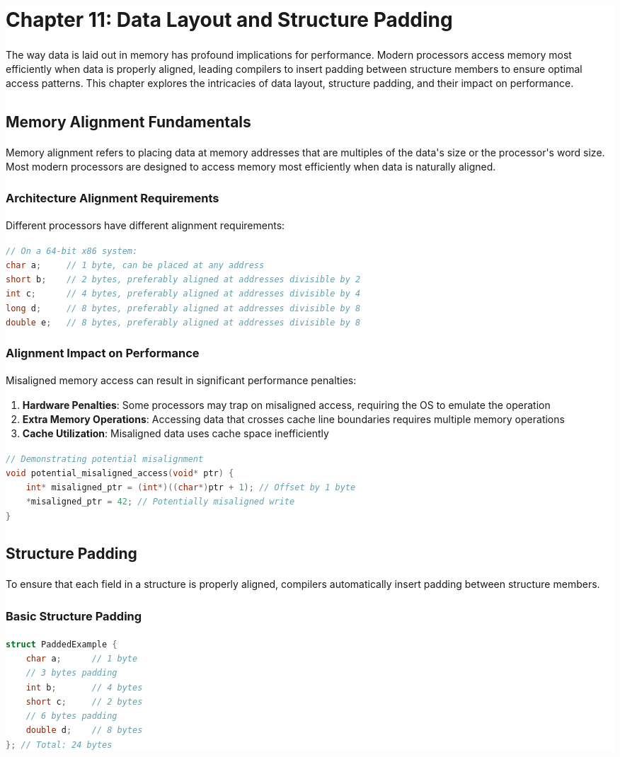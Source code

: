 # Chapter 11: Data Layout and Structure Padding

The way data is laid out in memory has profound implications for performance. Modern processors access memory most efficiently when data is properly aligned, leading compilers to insert padding between structure members to ensure optimal access patterns. This chapter explores the intricacies of data layout, structure padding, and their impact on performance.

## Memory Alignment Fundamentals

Memory alignment refers to placing data at memory addresses that are multiples of the data's size or the processor's word size. Most modern processors are designed to access memory most efficiently when data is naturally aligned.

### Architecture Alignment Requirements

Different processors have different alignment requirements:

```c
// On a 64-bit x86 system:
char a;     // 1 byte, can be placed at any address
short b;    // 2 bytes, preferably aligned at addresses divisible by 2
int c;      // 4 bytes, preferably aligned at addresses divisible by 4
long d;     // 8 bytes, preferably aligned at addresses divisible by 8
double e;   // 8 bytes, preferably aligned at addresses divisible by 8
```

### Alignment Impact on Performance

Misaligned memory access can result in significant performance penalties:

1. **Hardware Penalties**: Some processors may trap on misaligned access, requiring the OS to emulate the operation
2. **Extra Memory Operations**: Accessing data that crosses cache line boundaries requires multiple memory operations
3. **Cache Utilization**: Misaligned data uses cache space inefficiently

```c
// Demonstrating potential misalignment
void potential_misaligned_access(void* ptr) {
    int* misaligned_ptr = (int*)((char*)ptr + 1); // Offset by 1 byte
    *misaligned_ptr = 42; // Potentially misaligned write
}
```

## Structure Padding

To ensure that each field in a structure is properly aligned, compilers automatically insert padding between structure members.

### Basic Structure Padding

```c
struct PaddedExample {
    char a;      // 1 byte
    // 3 bytes padding
    int b;       // 4 bytes
    short c;     // 2 bytes
    // 6 bytes padding
    double d;    // 8 bytes
}; // Total: 24 bytes
```
